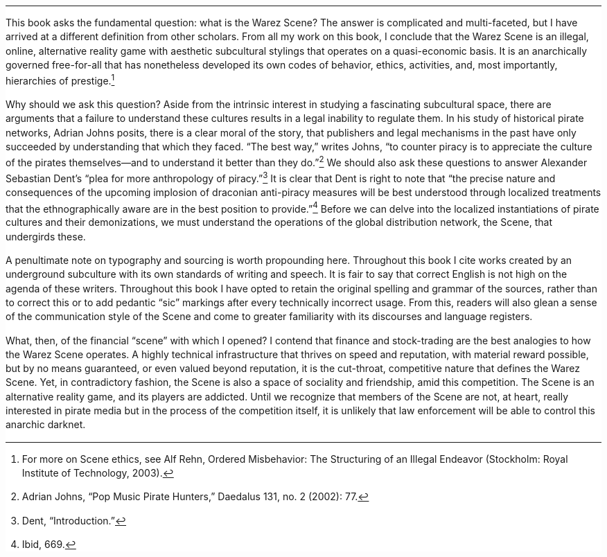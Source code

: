 ***

This book asks the fundamental question: what is the Warez Scene? The answer is complicated and multi-faceted, but I have arrived at a different definition from other scholars. From all my work on this book, I conclude that the Warez Scene is an illegal, online, alternative reality game with aesthetic subcultural stylings that operates on a quasi-economic basis. It is an anarchically governed free-for-all that has nonetheless developed its own codes of behavior, ethics, activities, and, most importantly, hierarchies of prestige.[^75]

Why should we ask this question? Aside from the intrinsic interest in studying a fascinating subcultural space, there are arguments that a failure to understand these cultures results in a legal inability to regulate them. In his study of historical pirate networks, Adrian Johns posits, there is a clear moral of the story, that publishers and legal mechanisms in the past have only succeeded by understanding that which they faced. “The best way,” writes Johns, “to counter piracy is to appreciate the culture of the pirates themselves—and to understand it better than they do.”[^76] We should also ask these questions to answer Alexander Sebastian Dent’s “plea for more anthropology of piracy.”[^77] It is clear that Dent is right to note that “the precise nature and consequences of the upcoming implosion of draconian anti-piracy measures will be best understood through localized treatments that the ethnographically aware are in the best position to provide.”[^78] Before we can delve into the localized instantiations of pirate cultures and their demonizations, we must understand the operations of the global distribution network, the Scene, that undergirds these.

A penultimate note on typography and sourcing is worth propounding here. Throughout this book I cite works created by an underground subculture with its own standards of writing and speech. It is fair to say that correct English is not high on the agenda of these writers. Throughout this book I have opted to retain the original spelling and grammar of the sources, rather than to correct this or to add pedantic “sic” markings after every technically incorrect usage. From this, readers will also glean a sense of the communication style of the Scene and come to greater familiarity with its discourses and language registers.

What, then, of the financial “scene” with which I opened? I contend that finance and stock-trading are the best analogies to how the Warez Scene operates. A highly technical infrastructure that thrives on speed and reputation, with material reward possible, but by no means guaranteed, or even valued beyond reputation, it is the cut-throat, competitive nature that defines the Warez Scene. Yet, in contradictory fashion, the Scene is also a space of sociality and friendship, amid this competition. The Scene is an alternative reality game, and its players are addicted. Until we recognize that members of the Scene are not, at heart, really interested in pirate media but in the process of the competition itself, it is unlikely that law enforcement will be able to control this anarchic darknet.


[^1]: This definition is derived from Virginia Crisp, Film Distribution in the Digital Age: Pirates and Professionals (Basingstoke: Palgrave Macmillan, 2017), 186. Alf Rehn, “Electronic Potlatch: A Study on New Technologies and Primitive Economic Behaviors” (PhD diss., Royal Institute of Technology, 2001), 57–58, refuses to use the term “pirate” to refer to Scene groups. I dispute this decision, though, and use the formulation here throughout.
[^2]: Patryk Wasiak, “‘Illegal Guys’: A History of Digital Subcultures in Europe during the 1980s,” Zeithistorische Forschungen/Studies in Contemporary History 9 (2012): 267.
[^3]: For more on speed, see also Rehn, “Electronic Potlatch,” 141.
[^4]: Tim Harford, “High-Frequency Trading and the $440m Computer Glitch,” BBC News, August 11, 2012, https://www.bbc.co.uk/news/magazine-19214294.
[^5]: Alexander Osipovich, “High-Frequency Traders Push Closer to Light Speed with Cutting-Edge Cables,” Wall Street Journal, December 15, 2020, https://www.wsj.com/articles/high-frequency-traders-push-closer-to-light-speed-with-cutting-edge-cables-11608028200.
[^6]: David Pogue, “Some Warez over the Rainbow,” MacWorld, October 1997, https://cdn.preterhuman.net/texts/computing/macintosh/Macintosh.txt.
[^7]: Clyde W. Holsapple et al., “Parameters for Software Piracy Research,” The Information Society 24, no. 4 (2008): 199–218; Andrew Sockanathan, “Digital Desire and Recorded Music: OiNK, Mnemotechnics and the Private BitTorrent Architecture” (PhD diss., Goldsmiths, University of London, 2011), 187.
[^8]: For instance, see Nico van Eijk, Joost Poort, and Paul Rutten, “Legal, Economic and Cultural Aspects of File Sharing,” Communications & Strategies 77, no. 1 (2010): 35–54.
[^9]: Although, see William Davies, The Limits of Neoliberalism: Authority, Sovereignty and the Logic of Competition (Thousand Oaks: Sage Publications, 2014) for a history of this supervisory terminology with respect to markets. Wendy Brown, Undoing the Demos: Neoliberalism’s Stealth Revolution (New York: Zone Books, 2015) also provides a worthwhile critique of such cultures.
[^10]: WTC, “World Trade Center Topsite (WTC-world.trade.center.1998.07.07. nfo),” July 7, 1998, DeFacto2, warez.scene.nfo.collection.v1.0.24351.shroo. ms.zip.
[^11]: The economic character of the Warez Scene, on which this book expands, has already been addressed by Alf Rehn, “The Politics of Contraband: The Honor Economies of the Warez Scene,” The Journal of Socio-Economics 33, no. 3 (July 2004): 359–74. I do not radically depart from the analysis in this paper but instead broaden and deepen our understanding by more explicitly setting out the activities undertaken in this subculture.
[^12]: Rehn, “Electronic Potlatch,” 24.

[^13]: See, for example, Pierre Bourdieu, Outline of a Theory of Practice, trans. Richard Nice (Cambridge: Cambridge University Press, 1977), 180.
[^14]: I have written previously about the Matthew Effect in Samuel Moore et al., “‘Excellence R Us’: University Research and the Fetishisation of Excellence,” Palgrave Communications 3 (2017): 6, https://www.nature.com/articles/palcomms2016105.
[^15]: Douglas Thomas, “Innovation, Piracy and the Ethos of New Media,” in The New Media Book, ed. Dan Harries (London: British Film Institute, 2004), 84.
[^16]: Martin Paul Eve, “The Great Automatic Grammatizator: Writing, Labour, Computers,” Critical Quarterly 59, no. 3 (October 2017): 39–54.
[^17]: I use the term “alternative reality game” rather than “alternate reality game,” the preferred formulation in some of the secondary literature, purely out of a British English preference.
[^18]: See Bryan Clough and Paul Mungo, Approaching Zero: Data Crime and the Computer Underworld (London: Faber & Faber, 1992), 61–84.
[^19]: For just a couple of sources on the role of Napster and the growth of P2P sharing, see Raymond Shih Ray Ku, “The Creative Destruction of Copyright: Napster and the New Economics of Digital Technology,” The University of Chicago Law Review 69, no. 1 (2002): 263–324, and Peter J. Alexander, “Peer-to-Peer File Sharing: The Case of the Music Recording Industry,” Review of Industrial Organization 20, no. 2 (2002): 151–61.
[^20]: Rehn, “Electronic Potlatch,” 152.
[^21]: This is akin to the pirate function that Kavita Philip outlines in her “What Is a Technological Author? The Pirate Function and Intellectual Property,” Postcolonial Studies 8, no. 2 (2005): 199–218.
[^22]: Johan Kugelberg and Jon Savage, Punk: An Aesthetic (New York: Rizzoli, 2012).
[^23]: Hillel Schwartz, Culture of the Copy: Striking Likenesses, Unreasonable Facsimiles (New York: Zone Books, 2014), 268. A parallel is also made by Maria Eriksson, “A Different Kind of Story: Tracing the Histories and Cultural Marks of Pirate Copied Film,” Tecnoscienza: Italian Journal of Science & Technology Studies 7, no. 1 (2016): 100.
[^24]: Alexander Sebastian Dent, “Introduction: Understanding the War on Piracy, Or Why We Need More Anthropology of Pirates,” Anthropological Quarterly 85, no. 3 (2012): 667.
[^25]: Eric Goldman, “A Road to No Warez: The No Electronic Theft Act and Criminal Copyright Infringement,” Oregon Law Review 82 (2003): 371.
[^26]: Antero Garcia and Greg Niemeyer, “Introduction,” in Alternate Reality Games and the Cusp of Digital Gameplay, eds. Antero Garcia and Greg Niemeyer (New York: Bloomsbury Academic, 2017), 1.
[^27]: Ibid., 10.
[^28]: Ibid., 4.
[^29]: Ibid.
[^30]: Ibid.
[^31]: Ibid.
[^32]: Bill Readings, The University in Ruins (Cambridge: Harvard University Press, 1996), 19–20.
[^33]: Michael Strangelove, The Empire of Mind: Digital Piracy and the Anti-Capitalist Movement (Toronto: University of Toronto Press, 2005).
[^34]: Markus Montola and Jaakko Stenros, “Case B: The Beast,” in Markus Montola, Jaakko Stenros, and Annika Wærn, Pervasive Games: Theory and Design (Boston: Morgan Kaufmann Publishers, 2009), 27.
[^35]: On Reality Ends Here, see Jeff Watson, “Games Beyond the ARG,” in Alternate Reality Games and the Cusp of Digital Gameplay, eds. Antero Garcia and Greg Niemeyer (New York: Bloomsbury Academic, 2017), 187–210. On Ingress, see Thaiane Moreira de Oliveira, “‘Ingress’: A Restructuring of the ARG or a New Genre? An Ethnography of Enlightened and Resistance Factions in Brazil,” in Alternate Reality Games and the Cusp of Digital Gameplay, eds. Garcia and Niemeyer, 288–310. For more on computer games that have computers in them, see Ian Bogost, “Persuasive Games: Process Intensity and Social Experimentation,” Gamasutra, May 23, 2012, https://www.gamasutra.com/view/feature/170806/persuasive_games_process_.php.
[^36]: Rehn, “Electronic Potlatch,” 235.
[^37]: Jane McGonigal, “‘This Is Not a Game’: Immersive Aesthetics and Collective Play,” in Melbourne DAC 2003 Streamingworlds Conference Proceedings (Melbourne: Royal Melbourne Institute of Technology University, 2003), 5.
[^38]: Stephen Kline, Nick Dyer-Witheford, and Greig De Peuter, “Workers and Warez: Labour and Piracy in the Global Game Market,” in Digital Play: The Interaction of Technology, Culture, and Marketing, eds. Stephen Kline, Nick Dyer-Witheford, and Greig De Peuter (Montreal: McGill-Queen’s University Press, 2003), 198.
[^39]: Dave Szulborski, This Is Not a Game: A Guide to Alternate Reality Gaming (Macungie: New-Fiction Publishing, 2005), 49.
[^40]: Garcia and Niemeyer, “Introduction,” 15.
[^41]: The quotes in this paragraph are attributed to Bogost, “Persuasive Games.”
[^42]: Garcia and Niemeyer, “Introduction,” 5.
[^43]: Rehn, “Electronic Potlatch,” 32.
[^44]: Montola, Stenros, and Wærn, Pervasive Games, 120–21.
[^45]: Garcia and Niemeyer, “Introduction,” 6.
[^46]: This is gestured to by McGonigal, “‘This Is Not a Game’.”
[^47]: Paul Virilio, The Information Bomb, trans. Chris Turner (London: Verso, 2005), 15.
[^48]: Ibid.
[^49]: Garcia and Niemeyer, “Introduction,” 9.
[^50]: David Décary-Hétu, Carlo Morselli, and Stéphane Leman-Langlois, “Welcome to the Scene: A Study of Social Organization and Recognition among Warez Hackers,” Journal of Research in Crime and Delinquency 49, no. 3 (2012): 361.
[^51]: Sigi Goode, “Exploring the Supply of Pirate Software for Mobile Devices: An Analysis of Software Types and Piracy Groups,” Information Management & Computer Security 18, no. 4 (2010): 220.
[^52]: David Tetzlaff, “Yo-Ho-Ho and a Server of Warez,” in The World Wide Web and Contemporary Cultural Theory: Magic, Metaphor, Power, eds. Andrew Herman and Thomas Swiss (New York: Routledge, 2000), 99–126.
[^53]: Gabriella Coleman, Coding Freedom: The Ethics and Aesthetics of Hacking (Princeton: Princeton University Press, 2012).
[^54]: DI, “Distorted Illusions Topsite (DI-distorted.illusions.XXXX.XX.01.nfo),” n.d., DeFacto2, warez.scene.nfo.collection.v1.0.24351.shroo.ms.zip.
[^55]: VDR, “Virtual Dimension Research Lake Topsite (VDR-vdr. lake.1998.02.09.nfo),” February 9, 1998, DeFacto2, warez.scene.nfo.collection.v1.0.24351.shroo.ms.zip.
[^56]: See, for instance: lester, “Which Ftpd Is Right for You?” Netmonkey Weekly Report (Nwr36.Txt), February 22, 1999.
[^57]: DeFacto2, “Wanted Uploads,” GitHub, March 25, 2019, https://github.com/Defacto2/defacto2.net.
[^58]: Ibid.
[^59]: Ibid.
[^60]: Roisin Kiberd, “The Minecraft Server That Will Kill You 1,000 Times,” Newsweek, September 15, 2016, https://www.newsweek.com/2016/09/23/minecraft-anarchy-server-2b2t-will-kill-you-498946.html.
[^61]: “2b2t Photodiary: Inside Minecraft’s Most Offensive Server,” PCGamesN, October 17, 2016, https://www.pcgamesn.com/minecraft/2b2t-photodiary-inside-minecrafts-most-offensive-server.
[^62]: “Timeline,” 2b2t Wiki, 2020, https://2b2t.miraheze.org/wiki/Timeline.
[^63]: “Imperator’s Base,” 2b2t Wiki, 2020, https://2b2t.miraheze.org/wiki/Imperator%27s_Base.
[^64]: “THEJudgeHolden,” 2b2t Wiki, 2020, https://2b2t.miraheze.org/wiki/THEJudgeHolden.
[^65]: See also a similar disclaimer in Rehn, “Electronic Potlatch,” 91.
[^66]: Robert V. Kozinets, Netnography: Ethnographic Research in the Age of the Internet (Thousand Oaks: Sage Publications, 2010), 151.
[^67]: Ibid., 153.
[^68]: Amy Bruckman, “Teaching Students to Study Online Communities Ethically,” Journal of Information Ethics 15, no. 2 (2006): 89.
[^69]: Kozinets,Netnography,145.
[^70]: Ibid., 144.
[^71]: Ibid., 145.
[^72]: Ibid.
[^73]: Ibid.
[^74]: Anthony Grafton, The Footnote: A Curious History (Cambridge: Harvard University Press, 1999), 233.
[^75]: For more on Scene ethics, see Alf Rehn, Ordered Misbehavior: The Structuring of an Illegal Endeavor (Stockholm: Royal Institute of Technology, 2003).
[^76]: Adrian Johns, “Pop Music Pirate Hunters,” Daedalus 131, no. 2 (2002): 77.
[^77]: Dent, “Introduction.”
[^78]: Ibid, 669.